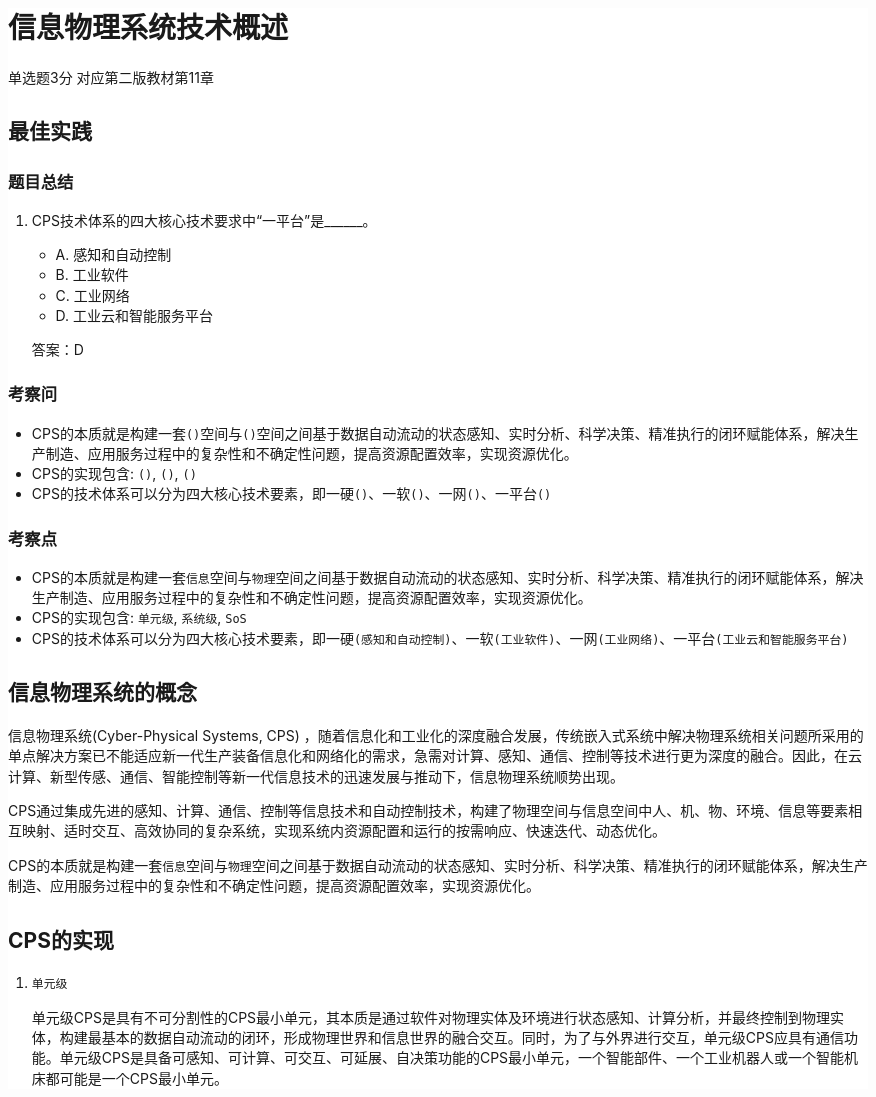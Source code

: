 # 信息物理系统技术概述
单选题3分
对应第二版教材第11章


## 最佳实践

### 题目总结
1. CPS技术体系的四大核心技术要求中“一平台”是______。

    - A. 感知和自动控制
    - B. 工业软件
    - C. 工业网络
    - D. 工业云和智能服务平台

    答案：D


### 考察问

- CPS的本质就是构建一套`()`空间与`()`空间之间基于数据自动流动的状态感知、实时分析、科学决策、精准执行的闭环赋能体系，解决生产制造、应用服务过程中的复杂性和不确定性问题，提高资源配置效率，实现资源优化。
- CPS的实现包含: `()`, `()`, `()`
- CPS的技术体系可以分为四大核心技术要素，即一硬`()`、一软`()`、一网`()`、一平台`()`




### 考察点

- CPS的本质就是构建一套`信息`空间与`物理`空间之间基于数据自动流动的状态感知、实时分析、科学决策、精准执行的闭环赋能体系，解决生产制造、应用服务过程中的复杂性和不确定性问题，提高资源配置效率，实现资源优化。
- CPS的实现包含: `单元级`, `系统级`, `SoS`
- CPS的技术体系可以分为四大核心技术要素，即一硬`(感知和自动控制)`、一软`(工业软件)`、一网`(工业网络)`、一平台`(工业云和智能服务平台)`

## 信息物理系统的概念


信息物理系统(Cyber-Physical Systems, CPS) ，随着信息化和工业化的深度融合发展，传统嵌入式系统中解决物理系统相关问题所采用的单点解决方案已不能适应新一代生产装备信息化和网络化的需求，急需对计算、感知、通信、控制等技术进行更为深度的融合。因此，在云计算、新型传感、通信、智能控制等新一代信息技术的迅速发展与推动下，信息物理系统顺势出现。

CPS通过集成先进的感知、计算、通信、控制等信息技术和自动控制技术，构建了物理空间与信息空间中人、机、物、环境、信息等要素相互映射、适时交互、高效协同的复杂系统，实现系统内资源配置和运行的按需响应、快速迭代、动态优化。

CPS的本质就是构建一套`信息`空间与`物理`空间之间基于数据自动流动的状态感知、实时分析、科学决策、精准执行的闭环赋能体系，解决生产制造、应用服务过程中的复杂性和不确定性问题，提高资源配置效率，实现资源优化。

## CPS的实现

1. `单元级`

    单元级CPS是具有不可分割性的CPS最小单元，其本质是通过软件对物理实体及环境进行状态感知、计算分析，并最终控制到物理实体，构建最基本的数据自动流动的闭环，形成物理世界和信息世界的融合交互。同时，为了与外界进行交互，单元级CPS应具有通信功能。单元级CPS是具备可感知、可计算、可交互、可延展、自决策功能的CPS最小单元，一个智能部件、一个工业机器人或一个智能机床都可能是一个CPS最小单元。
